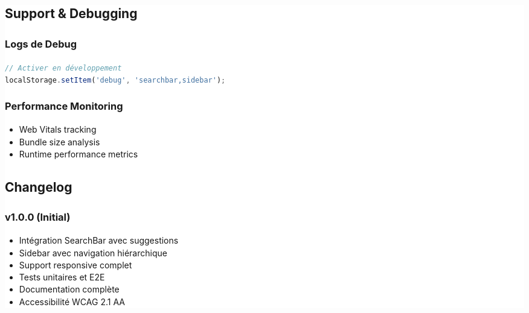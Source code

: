 ## Support & Debugging

### Logs de Debug
```typescript
// Activer en développement
localStorage.setItem('debug', 'searchbar,sidebar');
```

### Performance Monitoring
- Web Vitals tracking
- Bundle size analysis
- Runtime performance metrics

## Changelog

### v1.0.0 (Initial)
- Intégration SearchBar avec suggestions
- Sidebar avec navigation hiérarchique
- Support responsive complet
- Tests unitaires et E2E
- Documentation complète
- Accessibilité WCAG 2.1 AA

